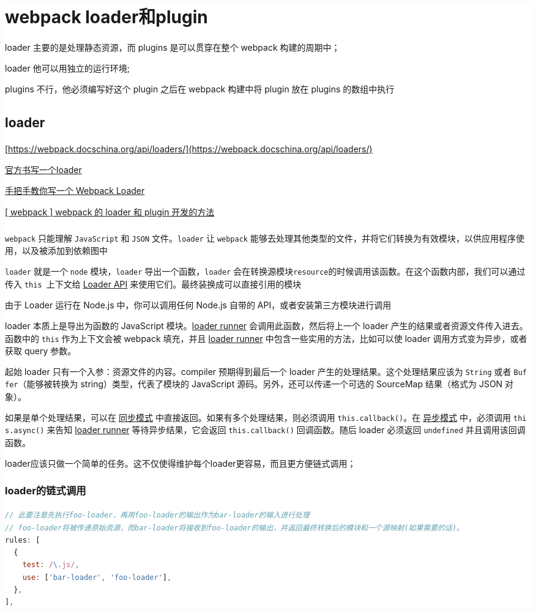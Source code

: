 # webpack loader和plugin

loader 主要的是处理静态资源，而 plugins 是可以贯穿在整个 webpack 构建的周期中；

loader 他可以用独立的运行环境;

plugins 不行，他必须编写好这个 plugin 之后在 webpack 构建中将 plugin 放在 plugins 的数组中执行

## loader

[https://webpack.docschina.org/api/loaders/](https://webpack.docschina.org/api/loaders/)

[官方书写一个loader](https://webpack.docschina.org/contribute/writing-a-loader/)

[手把手教你写一个 Webpack Loader](https://segmentfault.com/a/1190000018980814)

[[ webpack ] webpack 的 loader 和 plugin 开发的方法](https://juejin.cn/post/6972756491715477541?utm_source=gold_browser_extension)

### 

`webpack` 只能理解 `JavaScript` 和 `JSON` 文件。`loader` 让 `webpack` 能够去处理其他类型的文件，并将它们转换为有效模块，以供应用程序使用，以及被添加到依赖图中

`loader` 就是一个 `node` 模块，`loader` 导出一个函数，`loader` 会在转换源模块`resource`的时候调用该函数。在这个函数内部，我们可以通过传入 `this `上下文给 [Loader API](https://webpack.docschina.org/api/loaders/) 来使用它们。最终装换成可以直接引用的模块



由于 Loader 运行在 Node.js 中，你可以调用任何 Node.js 自带的 API，或者安装第三方模块进行调用

loader 本质上是导出为函数的 JavaScript 模块。[loader runner](https://github.com/webpack/loader-runner) 会调用此函数，然后将上一个 loader 产生的结果或者资源文件传入进去。函数中的 `this` 作为上下文会被 webpack 填充，并且 [loader runner](https://github.com/webpack/loader-runner) 中包含一些实用的方法，比如可以使 loader 调用方式变为异步，或者获取 query 参数。

起始 loader 只有一个入参：资源文件的内容。compiler 预期得到最后一个 loader 产生的处理结果。这个处理结果应该为 `String` 或者 `Buffer`（能够被转换为 string）类型，代表了模块的 JavaScript 源码。另外，还可以传递一个可选的 SourceMap 结果（格式为 JSON 对象）。

如果是单个处理结果，可以在 [同步模式](https://webpack.docschina.org/api/loaders/#synchronous-loaders) 中直接返回。如果有多个处理结果，则必须调用 `this.callback()`。在 [异步模式](https://webpack.docschina.org/api/loaders/#asynchronous-loaders) 中，必须调用 `this.async()` 来告知 [loader runner](https://github.com/webpack/loader-runner) 等待异步结果，它会返回 `this.callback()` 回调函数。随后 loader 必须返回 `undefined` 并且调用该回调函数。



loader应该只做一个简单的任务。这不仅使得维护每个loader更容易，而且更方便链式调用；

### loader的链式调用

```js
// 此要注意先执行foo-loader，再用foo-loader的输出作为bar-loader的输入进行处理
// foo-loader将被传递原始资源，而bar-loader将接收到foo-loader的输出，并返回最终转换后的模块和一个源映射(如果需要的话)。
rules: [
  {
    test: /\.js/,
    use: ['bar-loader', 'foo-loader'],
  },
],
```
